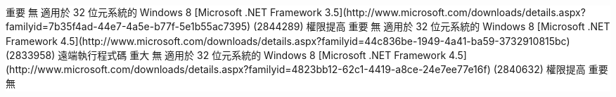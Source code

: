 </td>
<td style="border:1px solid black;">
重要
</td>
<td style="border:1px solid black;">
無
</td>
</tr>
<tr>
<td style="border:1px solid black;">
適用於 32 位元系統的 Windows 8
</td>
<td style="border:1px solid black;">
[Microsoft .NET Framework 3.5](http://www.microsoft.com/downloads/details.aspx?familyid=7b35f4ad-44e7-4a5e-b77f-5e1b55ac7395)  
(2844289)
</td>
<td style="border:1px solid black;">
權限提高
</td>
<td style="border:1px solid black;">
重要
</td>
<td style="border:1px solid black;">
無
</td>
</tr>
<tr class="alternateRow">
<td style="border:1px solid black;">
適用於 32 位元系統的 Windows 8
</td>
<td style="border:1px solid black;">
[Microsoft .NET Framework 4.5](http://www.microsoft.com/downloads/details.aspx?familyid=44c836be-1949-4a41-ba59-3732910815bc)  
(2833958)
</td>
<td style="border:1px solid black;">
遠端執行程式碼
</td>
<td style="border:1px solid black;">
重大
</td>
<td style="border:1px solid black;">
無
</td>
</tr>
<tr>
<td style="border:1px solid black;">
適用於 32 位元系統的 Windows 8
</td>
<td style="border:1px solid black;">
[Microsoft .NET Framework 4.5](http://www.microsoft.com/downloads/details.aspx?familyid=4823bb12-62c1-4419-a8ce-24e7ee77e16f)  
(2840632)
</td>
<td style="border:1px solid black;">
權限提高
</td>
<td style="border:1px solid black;">
重要
</td>
<td style="border:1px solid black;">
無
</td>